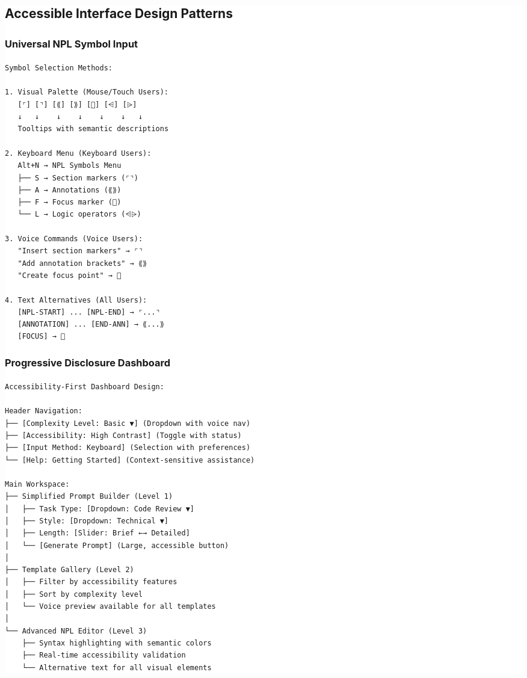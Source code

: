 ## Accessible Interface Design Patterns

### Universal NPL Symbol Input
```interface-design
Symbol Selection Methods:

1. Visual Palette (Mouse/Touch Users):
   [⌜] [⌝] [⟪] [⟫] [🎯] [⩤] [⩥]
   ↓   ↓    ↓    ↓    ↓    ↓   ↓
   Tooltips with semantic descriptions

2. Keyboard Menu (Keyboard Users):
   Alt+N → NPL Symbols Menu
   ├── S → Section markers (⌜⌝)
   ├── A → Annotations (⟪⟫)
   ├── F → Focus marker (🎯)
   └── L → Logic operators (⩤⩥)

3. Voice Commands (Voice Users):
   "Insert section markers" → ⌜⌝
   "Add annotation brackets" → ⟪⟫
   "Create focus point" → 🎯

4. Text Alternatives (All Users):
   [NPL-START] ... [NPL-END] → ⌜...⌝
   [ANNOTATION] ... [END-ANN] → ⟪...⟫
   [FOCUS] → 🎯
```

### Progressive Disclosure Dashboard
```progressive-interface
Accessibility-First Dashboard Design:

Header Navigation:
├── [Complexity Level: Basic ▼] (Dropdown with voice nav)
├── [Accessibility: High Contrast] (Toggle with status)
├── [Input Method: Keyboard] (Selection with preferences)
└── [Help: Getting Started] (Context-sensitive assistance)

Main Workspace:
├── Simplified Prompt Builder (Level 1)
│   ├── Task Type: [Dropdown: Code Review ▼]
│   ├── Style: [Dropdown: Technical ▼]  
│   ├── Length: [Slider: Brief ←→ Detailed]
│   └── [Generate Prompt] (Large, accessible button)
│
├── Template Gallery (Level 2)
│   ├── Filter by accessibility features
│   ├── Sort by complexity level
│   └── Voice preview available for all templates
│
└── Advanced NPL Editor (Level 3)
    ├── Syntax highlighting with semantic colors
    ├── Real-time accessibility validation
    └── Alternative text for all visual elements
```
